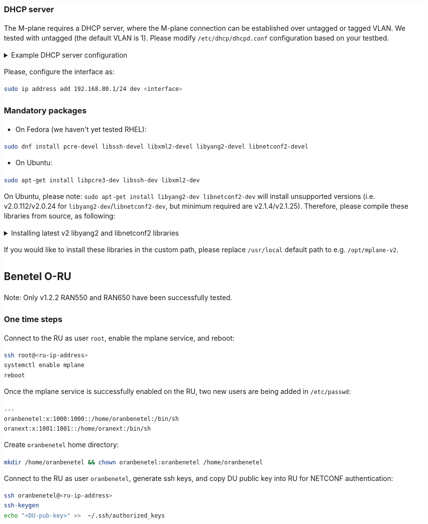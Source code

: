 ### DHCP server
The M-plane requires a DHCP server, where the M-plane connection can be established over untagged or tagged VLAN. We tested with untagged (the default VLAN is 1).
Please modify `/etc/dhcp/dhcpd.conf` configuration based on your testbed.

<details><summary>Example DHCP server configuration</summary></details>

Please, configure the interface as:
```bash
sudo ip address add 192.168.80.1/24 dev <interface>
```

### Mandatory packages
* On Fedora (we haven't yet tested RHEL):
```bash
sudo dnf install pcre-devel libssh-devel libxml2-devel libyang2-devel libnetconf2-devel
```

* On Ubuntu:
```bash
sudo apt-get install libpcre3-dev libssh-dev libxml2-dev
```

On Ubuntu, please note: `sudo apt-get install libyang2-dev libnetconf2-dev` will install unsupported versions (i.e. v2.0.112/v2.0.24 for `libyang2-dev`/`libnetconf2-dev`, but minimum required are v2.1.4/v2.1.25).
Therefore, please compile these libraries from source, as following:

<details><summary>Installing latest v2 libyang2 and libnetconf2 libraries</summary></details>

If you would like to install these libraries in the custom path, please replace `/usr/local` default path to e.g. `/opt/mplane-v2`.

## Benetel O-RU
Note: Only v1.2.2 RAN550 and RAN650 have been successfully tested.

### One time steps
Connect to the RU as user `root`, enable the mplane service, and reboot:
```bash
ssh root@<ru-ip-address>
systemctl enable mplane
reboot
```
Once the mplane service is successfully enabled on the RU, two new users are being added in `/etc/passwd`:
```bash
...
oranbenetel:x:1000:1000::/home/oranbenetel:/bin/sh
oranext:x:1001:1001::/home/oranext:/bin/sh
```
Create `oranbenetel` home directory:
```bash
mkdir /home/oranbenetel && chown oranbenetel:oranbenetel /home/oranbenetel
```
Connect to the RU as user `oranbenetel`, generate ssh keys, and copy DU public key into RU for NETCONF authentication:
```bash
ssh oranbenetel@<ru-ip-address>
ssh-keygen
echo "<DU-pub-key>" >>  ~/.ssh/authorized_keys
```
